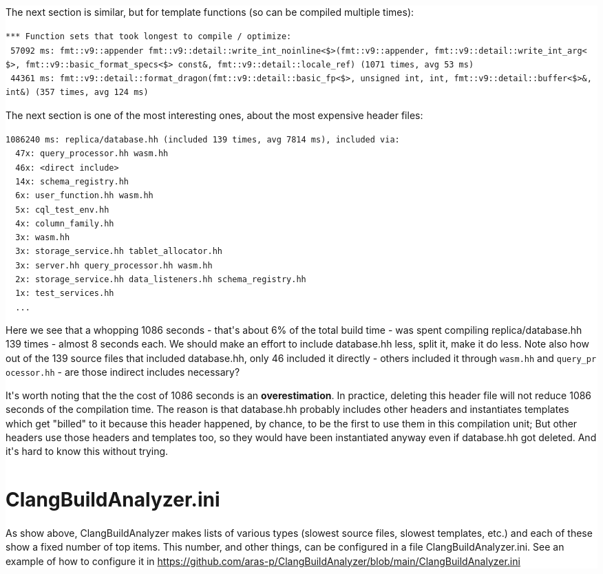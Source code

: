 The next section is similar, but for template functions (so can be compiled
multiple times):

```
*** Function sets that took longest to compile / optimize:
 57092 ms: fmt::v9::appender fmt::v9::detail::write_int_noinline<$>(fmt::v9::appender, fmt::v9::detail::write_int_arg<$>, fmt::v9::basic_format_specs<$> const&, fmt::v9::detail::locale_ref) (1071 times, avg 53 ms)
 44361 ms: fmt::v9::detail::format_dragon(fmt::v9::detail::basic_fp<$>, unsigned int, int, fmt::v9::detail::buffer<$>&, int&) (357 times, avg 124 ms)
```

The next section is one of the most interesting ones, about the most
expensive header files:

```
1086240 ms: replica/database.hh (included 139 times, avg 7814 ms), included via:
  47x: query_processor.hh wasm.hh 
  46x: <direct include>
  14x: schema_registry.hh 
  6x: user_function.hh wasm.hh 
  5x: cql_test_env.hh 
  4x: column_family.hh 
  3x: wasm.hh 
  3x: storage_service.hh tablet_allocator.hh 
  3x: server.hh query_processor.hh wasm.hh 
  2x: storage_service.hh data_listeners.hh schema_registry.hh 
  1x: test_services.hh 
  ...
```

Here we see that a whopping 1086 seconds - that's about 6% of the total
build time - was spent compiling replica/database.hh 139 times - almost
8 seconds each. We should make an effort to include database.hh less,
split it, make it do less. Note also how out of the 139 source files
that included database.hh, only 46 included it directly - others included
it through `wasm.hh` and `query_processor.hh` - are those indirect
includes necessary?

It's worth noting that the the cost of 1086 seconds is an **overestimation**.
In practice, deleting this header file will not reduce 1086 seconds of the
compilation time. The reason is that database.hh probably includes other
headers and instantiates templates which get "billed" to it because this
header happened, by chance, to be the first to use them in this compilation
unit; But other headers use those headers and templates too, so they would
have been instantiated anyway even if database.hh got deleted. And it's
hard to know this without trying.

# ClangBuildAnalyzer.ini
As show above, ClangBuildAnalyzer makes lists of various types (slowest
source files, slowest templates, etc.) and each of these show a fixed
number of top items. This number, and other things, can be configured in a
file ClangBuildAnalyzer.ini. See an example of how to configure it in
https://github.com/aras-p/ClangBuildAnalyzer/blob/main/ClangBuildAnalyzer.ini
